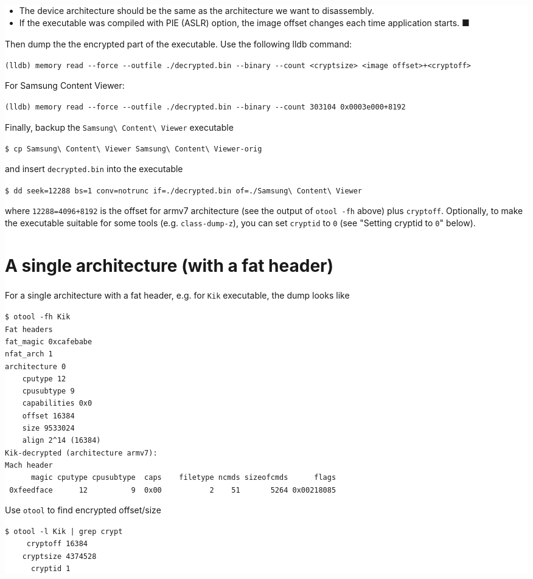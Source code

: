 * The device architecture should be the same as the architecture we want to disassembly.
* If the executable was compiled with PIE (ASLR) option, the image offset changes each time application starts. ■

Then dump the the encrypted part of the executable. Use the following lldb command:

```
(lldb) memory read --force --outfile ./decrypted.bin --binary --count <cryptsize> <image offset>+<cryptoff>
```

For Samsung Content Viewer:

```
(lldb) memory read --force --outfile ./decrypted.bin --binary --count 303104 0x0003e000+8192
```

Finally, backup the `Samsung\ Content\ Viewer` executable

```
$ cp Samsung\ Content\ Viewer Samsung\ Content\ Viewer-orig
```

and insert `decrypted.bin` into the executable

```
$ dd seek=12288 bs=1 conv=notrunc if=./decrypted.bin of=./Samsung\ Content\ Viewer
```

where `12288=4096+8192` is the offset for armv7 architecture (see the output of `otool -fh` above) plus `cryptoff`. Optionally, to make the executable suitable for some tools (e.g. `class-dump-z`), you can set `cryptid` to `0` (see "Setting cryptid to `0`" below).

# A single architecture (with a fat header)

For a single architecture with a fat header, e.g. for `Kik` executable, the dump looks like

```
$ otool -fh Kik 
Fat headers
fat_magic 0xcafebabe
nfat_arch 1
architecture 0
    cputype 12
    cpusubtype 9
    capabilities 0x0
    offset 16384
    size 9533024
    align 2^14 (16384)
Kik-decrypted (architecture armv7):
Mach header
      magic cputype cpusubtype  caps    filetype ncmds sizeofcmds      flags
 0xfeedface      12          9  0x00           2    51       5264 0x00218085
```

Use `otool` to find encrypted offset/size

```
$ otool -l Kik | grep crypt
     cryptoff 16384
    cryptsize 4374528
      cryptid 1
```
